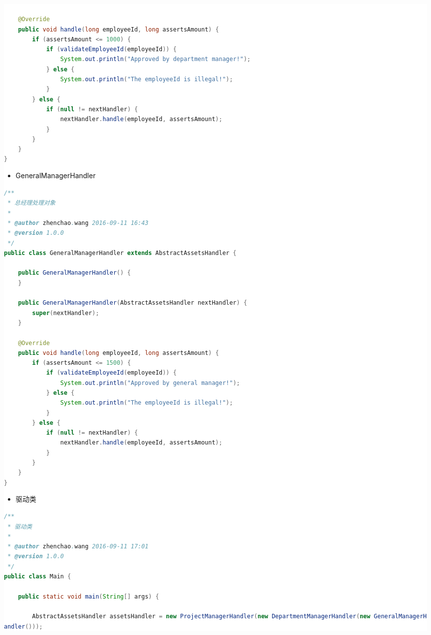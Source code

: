 ```java

    @Override
    public void handle(long employeeId, long assertsAmount) {
        if (assertsAmount <= 1000) {
            if (validateEmployeeId(employeeId)) {
                System.out.println("Approved by department manager!");
            } else {
                System.out.println("The employeeId is illegal!");
            }
        } else {
            if (null != nextHandler) {
                nextHandler.handle(employeeId, assertsAmount);
            }
        }
    }
}
```
- GeneralManagerHandler
```java
/**
 * 总经理处理对象
 *
 * @author zhenchao.wang 2016-09-11 16:43
 * @version 1.0.0
 */
public class GeneralManagerHandler extends AbstractAssetsHandler {

    public GeneralManagerHandler() {
    }

    public GeneralManagerHandler(AbstractAssetsHandler nextHandler) {
        super(nextHandler);
    }

    @Override
    public void handle(long employeeId, long assertsAmount) {
        if (assertsAmount <= 1500) {
            if (validateEmployeeId(employeeId)) {
                System.out.println("Approved by general manager!");
            } else {
                System.out.println("The employeeId is illegal!");
            }
        } else {
            if (null != nextHandler) {
                nextHandler.handle(employeeId, assertsAmount);
            }
        }
    }
}
```
- 驱动类
```java
/**
 * 驱动类
 *
 * @author zhenchao.wang 2016-09-11 17:01
 * @version 1.0.0
 */
public class Main {

    public static void main(String[] args) {

        AbstractAssetsHandler assetsHandler = new ProjectManagerHandler(new DepartmentManagerHandler(new GeneralManagerHandler()));
```